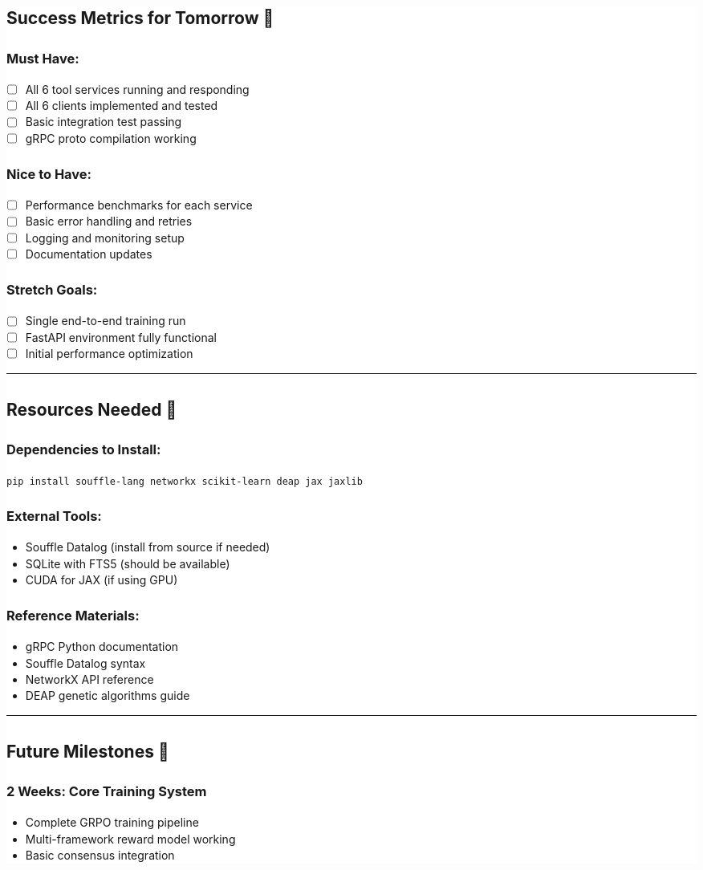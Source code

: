 
## **Success Metrics for Tomorrow** 🎯

### **Must Have:**
- [ ] All 6 tool services running and responding
- [ ] All 6 clients implemented and tested
- [ ] Basic integration test passing
- [ ] gRPC proto compilation working

### **Nice to Have:**
- [ ] Performance benchmarks for each service
- [ ] Basic error handling and retries
- [ ] Logging and monitoring setup
- [ ] Documentation updates

### **Stretch Goals:**
- [ ] Single end-to-end training run
- [ ] FastAPI environment fully functional
- [ ] Initial performance optimization

---

## **Resources Needed** 🔧

### **Dependencies to Install:**
```bash
pip install souffle-lang networkx scikit-learn deap jax jaxlib
```

### **External Tools:**
- Souffle Datalog (install from source if needed)
- SQLite with FTS5 (should be available)
- CUDA for JAX (if using GPU)

### **Reference Materials:**
- gRPC Python documentation
- Souffle Datalog syntax
- NetworkX API reference
- DEAP genetic algorithms guide

---

## **Future Milestones** 🚀

### **2 Weeks:** Core Training System
- Complete GRPO training pipeline
- Multi-framework reward model working
- Basic consensus integration
